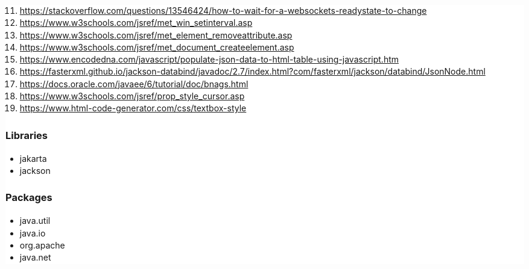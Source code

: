 11. https://stackoverflow.com/questions/13546424/how-to-wait-for-a-websockets-readystate-to-change
12. https://www.w3schools.com/jsref/met_win_setinterval.asp
13. https://www.w3schools.com/jsref/met_element_removeattribute.asp
14. https://www.w3schools.com/jsref/met_document_createelement.asp
15. https://www.encodedna.com/javascript/populate-json-data-to-html-table-using-javascript.htm
16. https://fasterxml.github.io/jackson-databind/javadoc/2.7/index.html?com/fasterxml/jackson/databind/JsonNode.html
17. https://docs.oracle.com/javaee/6/tutorial/doc/bnags.html
18. https://www.w3schools.com/jsref/prop_style_cursor.asp
19. https://www.html-code-generator.com/css/textbox-style

### Libraries 
- jakarta
- jackson 

### Packages
- java.util
- java.io
- org.apache
- java.net








